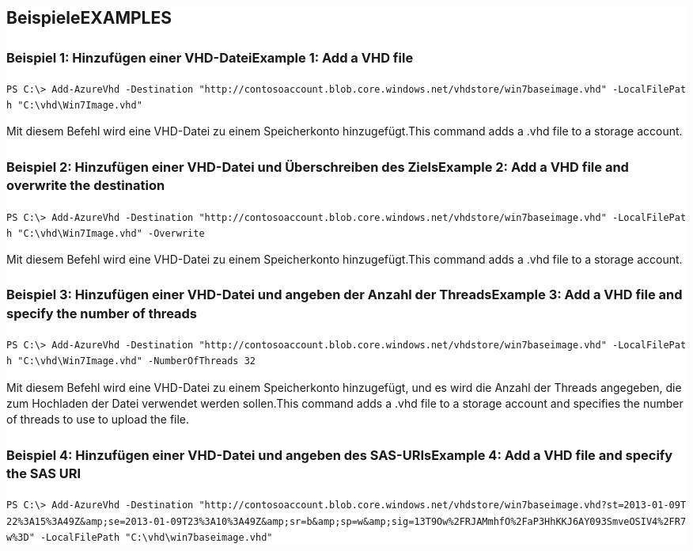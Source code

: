 ## <span data-ttu-id="d8be3-110">Beispiele</span><span class="sxs-lookup"><span data-stu-id="d8be3-110">EXAMPLES</span></span>

### <span data-ttu-id="d8be3-111">Beispiel 1: Hinzufügen einer VHD-Datei</span><span class="sxs-lookup"><span data-stu-id="d8be3-111">Example 1: Add a VHD file</span></span>
```
PS C:\> Add-AzureVhd -Destination "http://contosoaccount.blob.core.windows.net/vhdstore/win7baseimage.vhd" -LocalFilePath "C:\vhd\Win7Image.vhd"
```

<span data-ttu-id="d8be3-112">Mit diesem Befehl wird eine VHD-Datei zu einem Speicherkonto hinzugefügt.</span><span class="sxs-lookup"><span data-stu-id="d8be3-112">This command adds a .vhd file to a storage account.</span></span>

### <span data-ttu-id="d8be3-113">Beispiel 2: Hinzufügen einer VHD-Datei und Überschreiben des Ziels</span><span class="sxs-lookup"><span data-stu-id="d8be3-113">Example 2: Add a VHD file and overwrite the destination</span></span>
```
PS C:\> Add-AzureVhd -Destination "http://contosoaccount.blob.core.windows.net/vhdstore/win7baseimage.vhd" -LocalFilePath "C:\vhd\Win7Image.vhd" -Overwrite
```

<span data-ttu-id="d8be3-114">Mit diesem Befehl wird eine VHD-Datei zu einem Speicherkonto hinzugefügt.</span><span class="sxs-lookup"><span data-stu-id="d8be3-114">This command adds a .vhd file to a storage account.</span></span>

### <span data-ttu-id="d8be3-115">Beispiel 3: Hinzufügen einer VHD-Datei und angeben der Anzahl der Threads</span><span class="sxs-lookup"><span data-stu-id="d8be3-115">Example 3: Add a VHD file and specify the number of threads</span></span>
```
PS C:\> Add-AzureVhd -Destination "http://contosoaccount.blob.core.windows.net/vhdstore/win7baseimage.vhd" -LocalFilePath "C:\vhd\Win7Image.vhd" -NumberOfThreads 32
```

<span data-ttu-id="d8be3-116">Mit diesem Befehl wird eine VHD-Datei zu einem Speicherkonto hinzugefügt, und es wird die Anzahl der Threads angegeben, die zum Hochladen der Datei verwendet werden sollen.</span><span class="sxs-lookup"><span data-stu-id="d8be3-116">This command adds a .vhd file to a storage account and specifies the number of threads to use to upload the file.</span></span>

### <span data-ttu-id="d8be3-117">Beispiel 4: Hinzufügen einer VHD-Datei und angeben des SAS-URIs</span><span class="sxs-lookup"><span data-stu-id="d8be3-117">Example 4: Add a VHD file and specify the SAS URI</span></span>
```
PS C:\> Add-AzureVhd -Destination "http://contosoaccount.blob.core.windows.net/vhdstore/win7baseimage.vhd?st=2013-01-09T22%3A15%3A49Z&amp;se=2013-01-09T23%3A10%3A49Z&amp;sr=b&amp;sp=w&amp;sig=13T9Ow%2FRJAMmhfO%2FaP3HhKKJ6AY093SmveOSIV4%2FR7w%3D" -LocalFilePath "C:\vhd\win7baseimage.vhd"
```
